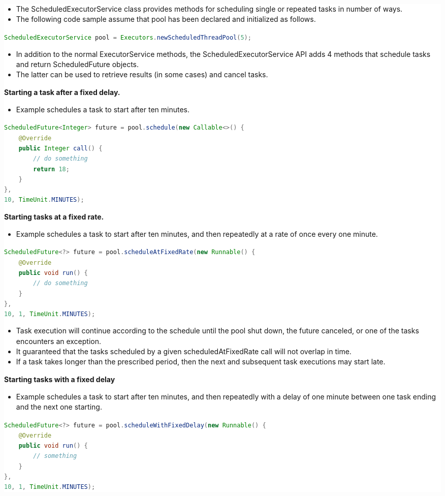 - The ScheduledExecutorService class provides methods for scheduling single or repeated tasks in number of ways. 
- The following code sample assume that pool has been declared and initialized as follows.

```java
ScheduledExecutorService pool = Executors.newScheduledThreadPool(5);
```

- In addition to the normal ExecutorService methods, the ScheduledExecutorService API adds 4 methods that
schedule tasks and return ScheduledFuture objects. 
- The latter can be used to retrieve results (in some cases) and cancel tasks.

**Starting a task after a fixed delay.**

- Example schedules a task to start after ten minutes.

```java
ScheduledFuture<Integer> future = pool.schedule(new Callable<>() {
    @Override
    public Integer call() {
        // do something
        return 18;
    }
},
10, TimeUnit.MINUTES);
```

**Starting tasks at a fixed rate.**

- Example schedules a task to start after ten minutes, and then repeatedly at a rate of once every one minute.

```java
ScheduledFuture<?> future = pool.scheduleAtFixedRate(new Runnable() {
    @Override
    public void run() {
        // do something
    }
},
10, 1, TimeUnit.MINUTES);
```

- Task execution will continue according to the schedule until the pool shut down, the future canceled, or one of
the tasks encounters an exception.
- It guaranteed that the tasks scheduled by a given scheduledAtFixedRate call will not overlap in time. 
- If a task takes longer than the prescribed period, then the next and subsequent task executions may start late.

**Starting tasks with a fixed delay**

- Example schedules a task to start after ten minutes, and then repeatedly with a delay of one minute
between one task ending and the next one starting.

```java
ScheduledFuture<?> future = pool.scheduleWithFixedDelay(new Runnable() {
    @Override
    public void run() {
        // something
    }
},
10, 1, TimeUnit.MINUTES);
```
